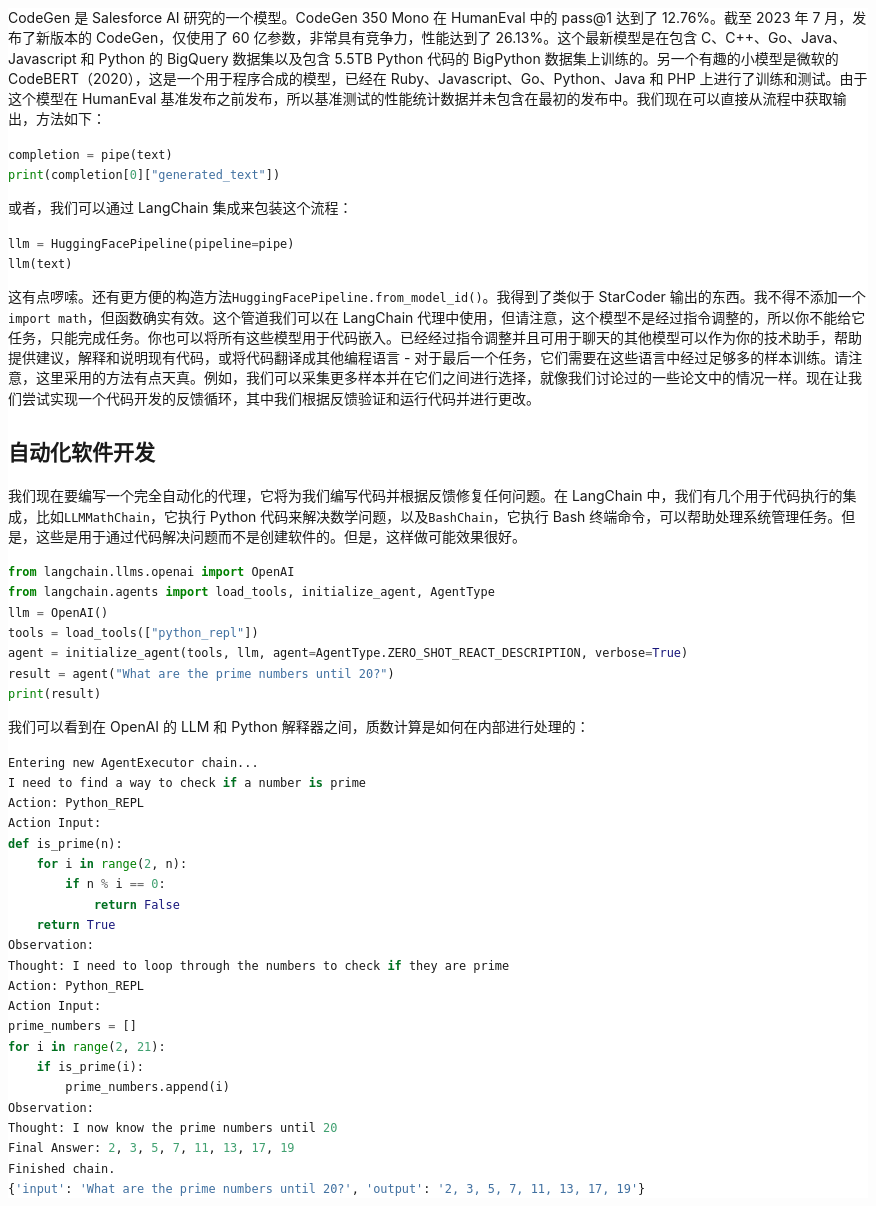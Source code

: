 CodeGen 是 Salesforce AI 研究的一个模型。CodeGen 350 Mono 在 HumanEval 中的 pass@1 达到了 12.76%。截至 2023 年 7 月，发布了新版本的 CodeGen，仅使用了 60 亿参数，非常具有竞争力，性能达到了 26.13%。这个最新模型是在包含 C、C++、Go、Java、Javascript 和 Python 的 BigQuery 数据集以及包含 5.5TB Python 代码的 BigPython 数据集上训练的。另一个有趣的小模型是微软的 CodeBERT（2020），这是一个用于程序合成的模型，已经在 Ruby、Javascript、Go、Python、Java 和 PHP 上进行了训练和测试。由于这个模型在 HumanEval 基准发布之前发布，所以基准测试的性能统计数据并未包含在最初的发布中。我们现在可以直接从流程中获取输出，方法如下：

```py
completion = pipe(text)
print(completion[0]["generated_text"])
```

或者，我们可以通过 LangChain 集成来包装这个流程：

```py
llm = HuggingFacePipeline(pipeline=pipe)
llm(text)
```

这有点啰嗦。还有更方便的构造方法`HuggingFacePipeline.from_model_id()`。我得到了类似于 StarCoder 输出的东西。我不得不添加一个`import math`，但函数确实有效。这个管道我们可以在 LangChain 代理中使用，但请注意，这个模型不是经过指令调整的，所以你不能给它任务，只能完成任务。你也可以将所有这些模型用于代码嵌入。已经经过指令调整并且可用于聊天的其他模型可以作为你的技术助手，帮助提供建议，解释和说明现有代码，或将代码翻译成其他编程语言 - 对于最后一个任务，它们需要在这些语言中经过足够多的样本训练。请注意，这里采用的方法有点天真。例如，我们可以采集更多样本并在它们之间进行选择，就像我们讨论过的一些论文中的情况一样。现在让我们尝试实现一个代码开发的反馈循环，其中我们根据反馈验证和运行代码并进行更改。

## 自动化软件开发

我们现在要编写一个完全自动化的代理，它将为我们编写代码并根据反馈修复任何问题。在 LangChain 中，我们有几个用于代码执行的集成，比如`LLMMathChain`，它执行 Python 代码来解决数学问题，以及`BashChain`，它执行 Bash 终端命令，可以帮助处理系统管理任务。但是，这些是用于通过代码解决问题而不是创建软件的。但是，这样做可能效果很好。

```py
from langchain.llms.openai import OpenAI
from langchain.agents import load_tools, initialize_agent, AgentType
llm = OpenAI()
tools = load_tools(["python_repl"])
agent = initialize_agent(tools, llm, agent=AgentType.ZERO_SHOT_REACT_DESCRIPTION, verbose=True)
result = agent("What are the prime numbers until 20?")
print(result)
```

我们可以看到在 OpenAI 的 LLM 和 Python 解释器之间，质数计算是如何在内部进行处理的：

```py
Entering new AgentExecutor chain...
I need to find a way to check if a number is prime
Action: Python_REPL
Action Input: 
def is_prime(n):
    for i in range(2, n):
        if n % i == 0:
            return False
    return True
Observation: 
Thought: I need to loop through the numbers to check if they are prime
Action: Python_REPL
Action Input: 
prime_numbers = []
for i in range(2, 21):
    if is_prime(i):
        prime_numbers.append(i)
Observation:
Thought: I now know the prime numbers until 20
Final Answer: 2, 3, 5, 7, 11, 13, 17, 19
Finished chain.
{'input': 'What are the prime numbers until 20?', 'output': '2, 3, 5, 7, 11, 13, 17, 19'}
```
